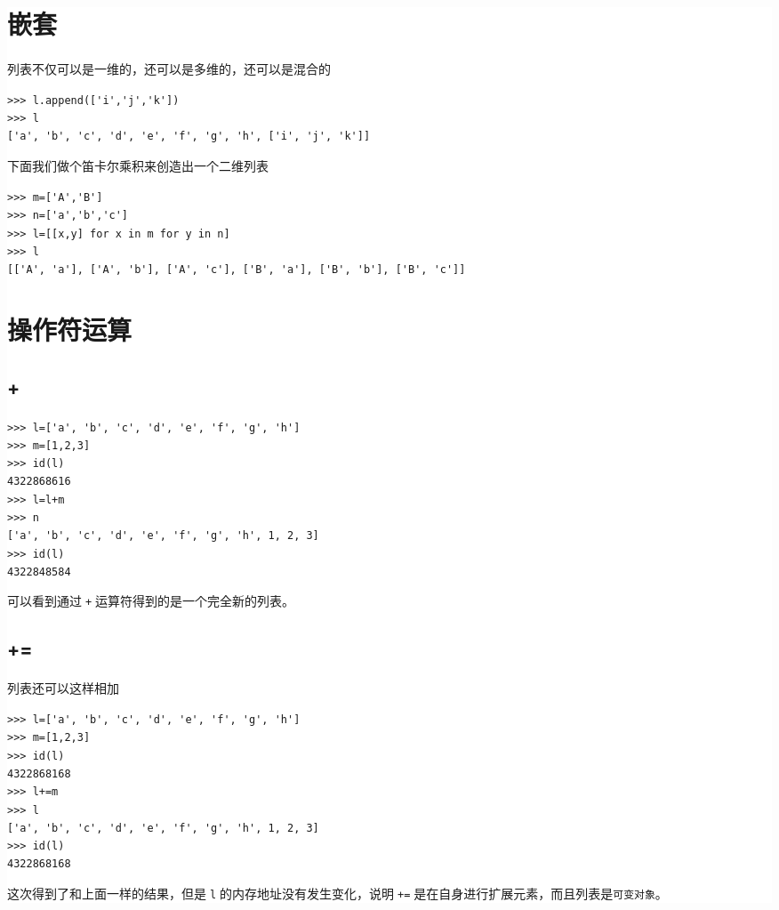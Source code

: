 # 嵌套

列表不仅可以是一维的，还可以是多维的，还可以是混合的
```
>>> l.append(['i','j','k'])
>>> l
['a', 'b', 'c', 'd', 'e', 'f', 'g', 'h', ['i', 'j', 'k']]

```
下面我们做个笛卡尔乘积来创造出一个二维列表
```
>>> m=['A','B']
>>> n=['a','b','c']
>>> l=[[x,y] for x in m for y in n]
>>> l
[['A', 'a'], ['A', 'b'], ['A', 'c'], ['B', 'a'], ['B', 'b'], ['B', 'c']]
```


# 操作符运算

## +
```
>>> l=['a', 'b', 'c', 'd', 'e', 'f', 'g', 'h']
>>> m=[1,2,3]
>>> id(l)
4322868616
>>> l=l+m
>>> n
['a', 'b', 'c', 'd', 'e', 'f', 'g', 'h', 1, 2, 3]
>>> id(l)
4322848584
```
可以看到通过 `+` 运算符得到的是一个完全新的列表。

## +=

列表还可以这样相加
```
>>> l=['a', 'b', 'c', 'd', 'e', 'f', 'g', 'h']
>>> m=[1,2,3]
>>> id(l)
4322868168
>>> l+=m
>>> l
['a', 'b', 'c', 'd', 'e', 'f', 'g', 'h', 1, 2, 3]
>>> id(l)
4322868168
```
这次得到了和上面一样的结果，但是 `l` 的内存地址没有发生变化，说明 `+=` 是在自身进行扩展元素，而且列表是`可变对象`。
